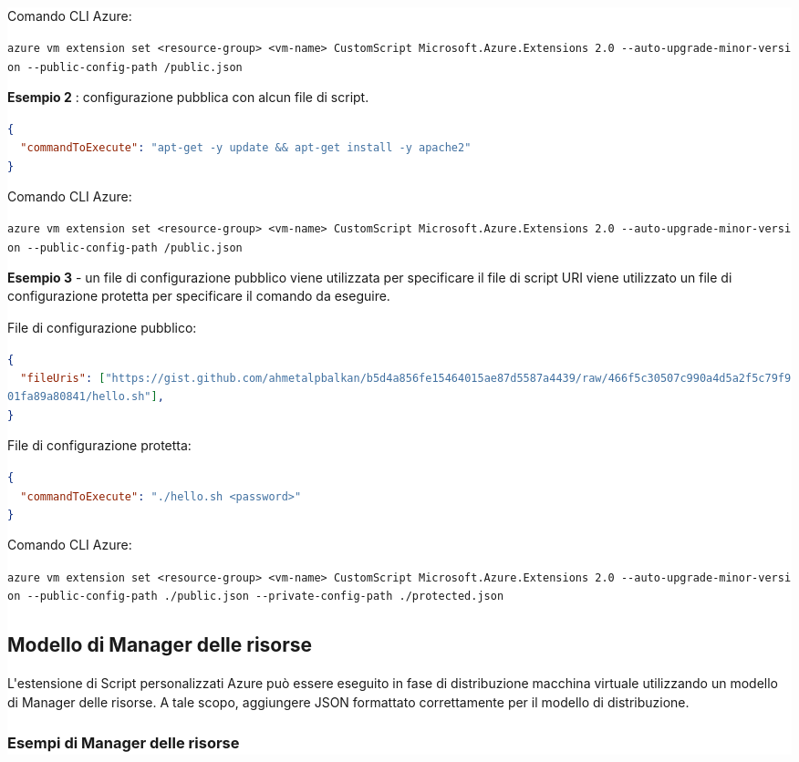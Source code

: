 Comando CLI Azure:

```none
azure vm extension set <resource-group> <vm-name> CustomScript Microsoft.Azure.Extensions 2.0 --auto-upgrade-minor-version --public-config-path /public.json
```

**Esempio 2** : configurazione pubblica con alcun file di script.

```json
{
  "commandToExecute": "apt-get -y update && apt-get install -y apache2"
}
```

Comando CLI Azure:

```none
azure vm extension set <resource-group> <vm-name> CustomScript Microsoft.Azure.Extensions 2.0 --auto-upgrade-minor-version --public-config-path /public.json
```

**Esempio 3** - un file di configurazione pubblico viene utilizzata per specificare il file di script URI viene utilizzato un file di configurazione protetta per specificare il comando da eseguire.

File di configurazione pubblico:

```json
{
  "fileUris": ["https://gist.github.com/ahmetalpbalkan/b5d4a856fe15464015ae87d5587a4439/raw/466f5c30507c990a4d5a2f5c79f901fa89a80841/hello.sh"],
}
```

File di configurazione protetta:  

```json
{
  "commandToExecute": "./hello.sh <password>"
}
```

Comando CLI Azure:

```none
azure vm extension set <resource-group> <vm-name> CustomScript Microsoft.Azure.Extensions 2.0 --auto-upgrade-minor-version --public-config-path ./public.json --private-config-path ./protected.json
```

## <a name="resource-manager-template"></a>Modello di Manager delle risorse

L'estensione di Script personalizzati Azure può essere eseguito in fase di distribuzione macchina virtuale utilizzando un modello di Manager delle risorse. A tale scopo, aggiungere JSON formattato correttamente per il modello di distribuzione.

### <a name="resource-manager-examples"></a>Esempi di Manager delle risorse
